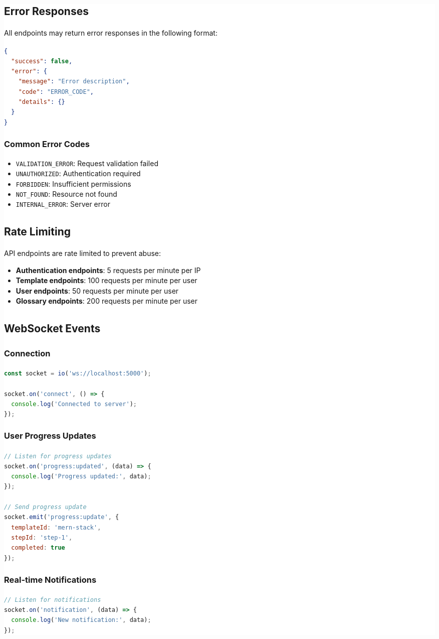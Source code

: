 ## Error Responses

All endpoints may return error responses in the following format:

```json
{
  "success": false,
  "error": {
    "message": "Error description",
    "code": "ERROR_CODE",
    "details": {}
  }
}
```

### Common Error Codes
- `VALIDATION_ERROR`: Request validation failed
- `UNAUTHORIZED`: Authentication required
- `FORBIDDEN`: Insufficient permissions
- `NOT_FOUND`: Resource not found
- `INTERNAL_ERROR`: Server error

## Rate Limiting

API endpoints are rate limited to prevent abuse:
- **Authentication endpoints**: 5 requests per minute per IP
- **Template endpoints**: 100 requests per minute per user
- **User endpoints**: 50 requests per minute per user
- **Glossary endpoints**: 200 requests per minute per user

## WebSocket Events

### Connection
```javascript
const socket = io('ws://localhost:5000');

socket.on('connect', () => {
  console.log('Connected to server');
});
```

### User Progress Updates
```javascript
// Listen for progress updates
socket.on('progress:updated', (data) => {
  console.log('Progress updated:', data);
});

// Send progress update
socket.emit('progress:update', {
  templateId: 'mern-stack',
  stepId: 'step-1',
  completed: true
});
```

### Real-time Notifications
```javascript
// Listen for notifications
socket.on('notification', (data) => {
  console.log('New notification:', data);
});
```